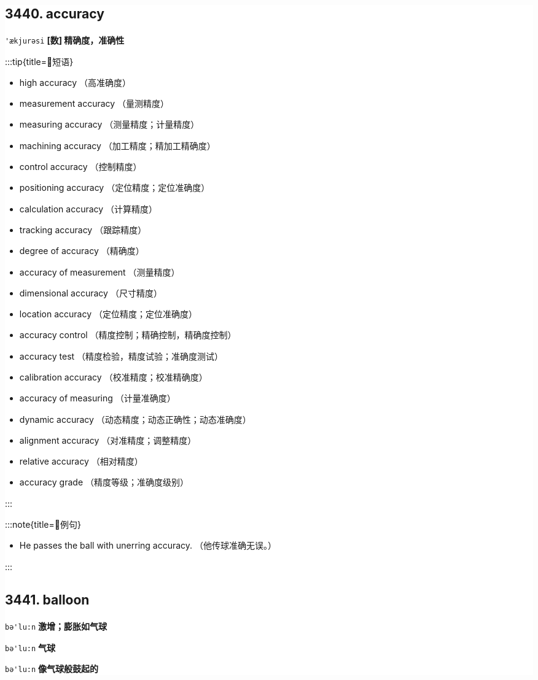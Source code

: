 
## 3440. accuracy

`'ækjurəsi`  **[数] 精确度，准确性**

:::tip{title=🤩短语}

- high accuracy （高准确度）

- measurement accuracy （量测精度）

- measuring accuracy （测量精度；计量精度）

- machining accuracy （加工精度；精加工精确度）

- control accuracy （控制精度）

- positioning accuracy （定位精度；定位准确度）

- calculation accuracy （计算精度）

- tracking accuracy （跟踪精度）

- degree of accuracy （精确度）

- accuracy of measurement （测量精度）

- dimensional accuracy （尺寸精度）

- location accuracy （定位精度；定位准确度）

- accuracy control （精度控制；精确控制，精确度控制）

- accuracy test （精度检验，精度试验；准确度测试）

- calibration accuracy （校准精度；校准精确度）

- accuracy of measuring （计量准确度）

- dynamic accuracy （动态精度；动态正确性；动态准确度）

- alignment accuracy （对准精度；调整精度）

- relative accuracy （相对精度）

- accuracy grade （精度等级；准确度级别）

:::

:::note{title=🎤例句}

- He passes the ball with unerring accuracy. （他传球准确无误。）

:::

## 3441. balloon

`bə'lu:n`  **激增；膨胀如气球**

`bə'lu:n`  **气球**

`bə'lu:n`  **像气球般鼓起的**
